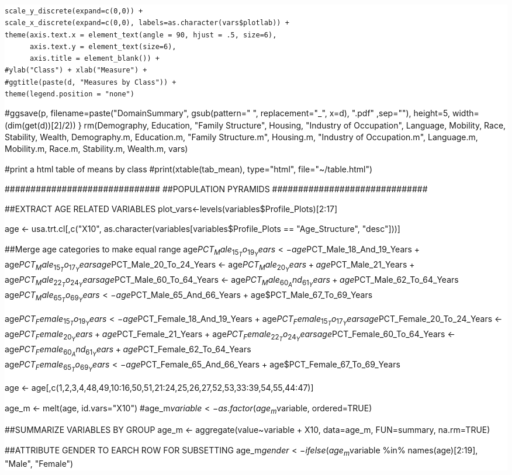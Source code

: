     scale_y_discrete(expand=c(0,0)) +
    scale_x_discrete(expand=c(0,0), labels=as.character(vars$plotlab)) +
    theme(axis.text.x = element_text(angle = 90, hjust = .5, size=6),
          axis.text.y = element_text(size=6),
          axis.title = element_blank()) + 
    #ylab("Class") + xlab("Measure") +
    #ggtitle(paste(d, "Measures by Class")) + 
    theme(legend.position = "none")
  #ggsave(p, filename=paste("DomainSummary", gsub(pattern=" ", replacement="_", x=d), ".pdf" ,sep=""), height=5, width=(dim(get(d))[2]/2))
}
rm(Demography, Education, "Family Structure", Housing, "Industry of Occupation", Language, Mobility, Race, Stability, Wealth,
   Demography.m, Education.m, "Family Structure.m", Housing.m, "Industry of Occupation.m", Language.m, Mobility.m, Race.m, Stability.m, Wealth.m, vars)

#print a html table of means by class
#print(xtable(tab_mean), type="html", file="~/table.html")

##############################
##POPULATION PYRAMIDS
##############################

##EXTRACT AGE RELATED VARIABLES
plot_vars<-levels(variables$Profile_Plots)[2:17]

age <- usa.trt.cl[,c("X10", as.character(variables[variables$Profile_Plots == "Age_Structure", "desc"]))]

##Merge age categories to make equal range
age$PCT_Male_15_To_19_Years <- age$PCT_Male_18_And_19_Years  +  age$PCT_Male_15_To_17_Years  
age$PCT_Male_20_To_24_Years <- age$PCT_Male_20_Years  + age$PCT_Male_21_Years  + age$PCT_Male_22_To_24_Years   
age$PCT_Male_60_To_64_Years <- age$PCT_Male_60_And_61_Years    +  age$PCT_Male_62_To_64_Years   
age$PCT_Male_65_To_69_Years <- age$PCT_Male_65_And_66_Years  + age$PCT_Male_67_To_69_Years 

age$PCT_Female_15_To_19_Years <- age$PCT_Female_18_And_19_Years  +  age$PCT_Female_15_To_17_Years  
age$PCT_Female_20_To_24_Years <- age$PCT_Female_20_Years  + age$PCT_Female_21_Years  + age$PCT_Female_22_To_24_Years   
age$PCT_Female_60_To_64_Years <- age$PCT_Female_60_And_61_Years    +  age$PCT_Female_62_To_64_Years   
age$PCT_Female_65_To_69_Years <- age$PCT_Female_65_And_66_Years  + age$PCT_Female_67_To_69_Years 

age <- age[,c(1,2,3,4,48,49,10:16,50,51,21:24,25,26,27,52,53,33:39,54,55,44:47)]

age_m <- melt(age, id.vars="X10")
#age_m$variable <- as.factor(age_m$variable, ordered=TRUE)

##SUMMARIZE VARIABLES BY GROUP
age_m <- aggregate(value~variable + X10, data=age_m, FUN=summary, na.rm=TRUE)

##ATTRIBUTE GENDER TO EARCH ROW FOR SUBSETTING
age_m$gender <- ifelse(
  age_m$variable %in% 
    names(age)[2:19],
  "Male", "Female")
